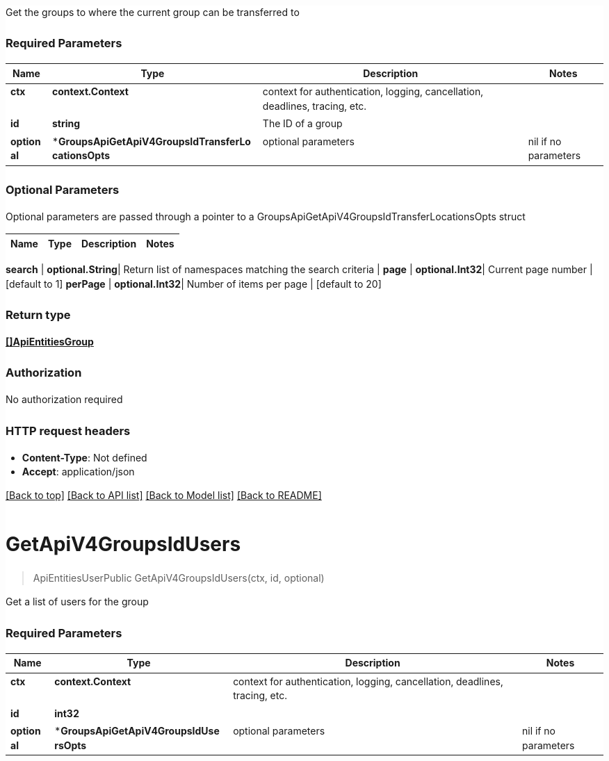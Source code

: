 
Get the groups to where the current group can be transferred to

### Required Parameters

Name | Type | Description  | Notes
------------- | ------------- | ------------- | -------------
 **ctx** | **context.Context** | context for authentication, logging, cancellation, deadlines, tracing, etc.
  **id** | **string**| The ID of a group | 
 **optional** | ***GroupsApiGetApiV4GroupsIdTransferLocationsOpts** | optional parameters | nil if no parameters

### Optional Parameters
Optional parameters are passed through a pointer to a GroupsApiGetApiV4GroupsIdTransferLocationsOpts struct

Name | Type | Description  | Notes
------------- | ------------- | ------------- | -------------

 **search** | **optional.String**| Return list of namespaces matching the search criteria | 
 **page** | **optional.Int32**| Current page number | [default to 1]
 **perPage** | **optional.Int32**| Number of items per page | [default to 20]

### Return type

[**[]ApiEntitiesGroup**](API_Entities_Group.md)

### Authorization

No authorization required

### HTTP request headers

 - **Content-Type**: Not defined
 - **Accept**: application/json

[[Back to top]](#) [[Back to API list]](../README.md#documentation-for-api-endpoints) [[Back to Model list]](../README.md#documentation-for-models) [[Back to README]](../README.md)

# **GetApiV4GroupsIdUsers**
> ApiEntitiesUserPublic GetApiV4GroupsIdUsers(ctx, id, optional)


Get a list of users for the group

### Required Parameters

Name | Type | Description  | Notes
------------- | ------------- | ------------- | -------------
 **ctx** | **context.Context** | context for authentication, logging, cancellation, deadlines, tracing, etc.
  **id** | **int32**|  | 
 **optional** | ***GroupsApiGetApiV4GroupsIdUsersOpts** | optional parameters | nil if no parameters
